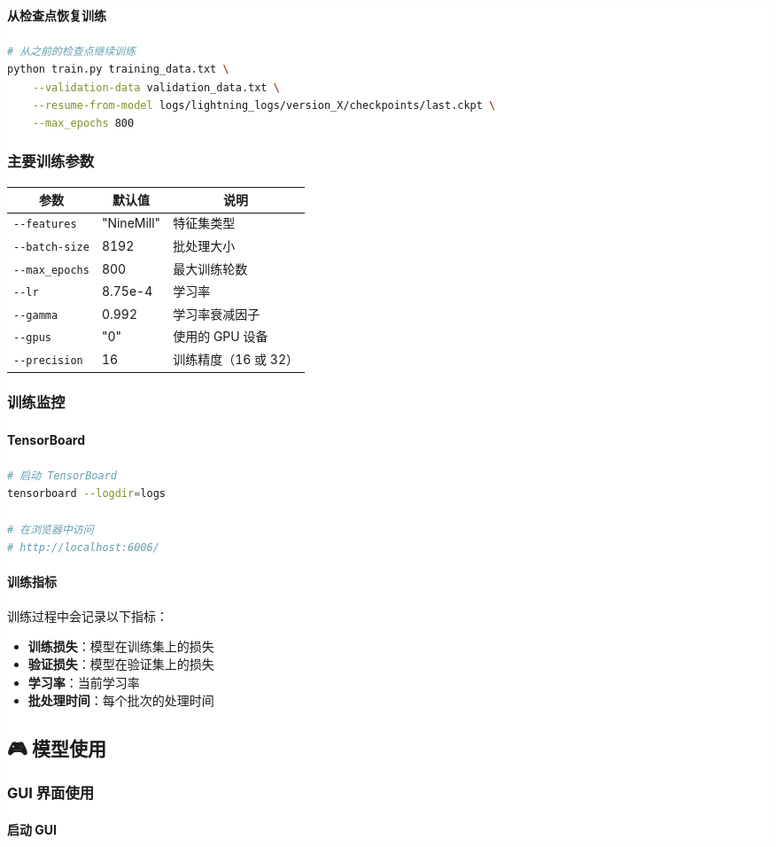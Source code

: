 #### 从检查点恢复训练

```bash
# 从之前的检查点继续训练
python train.py training_data.txt \
    --validation-data validation_data.txt \
    --resume-from-model logs/lightning_logs/version_X/checkpoints/last.ckpt \
    --max_epochs 800
```

### 主要训练参数

| 参数 | 默认值 | 说明 |
|------|--------|------|
| `--features` | "NineMill" | 特征集类型 |
| `--batch-size` | 8192 | 批处理大小 |
| `--max_epochs` | 800 | 最大训练轮数 |
| `--lr` | 8.75e-4 | 学习率 |
| `--gamma` | 0.992 | 学习率衰减因子 |
| `--gpus` | "0" | 使用的 GPU 设备 |
| `--precision` | 16 | 训练精度（16 或 32） |

### 训练监控

#### TensorBoard

```bash
# 启动 TensorBoard
tensorboard --logdir=logs

# 在浏览器中访问
# http://localhost:6006/
```

#### 训练指标

训练过程中会记录以下指标：
- **训练损失**：模型在训练集上的损失
- **验证损失**：模型在验证集上的损失
- **学习率**：当前学习率
- **批处理时间**：每个批次的处理时间

## 🎮 模型使用

### GUI 界面使用

#### 启动 GUI
